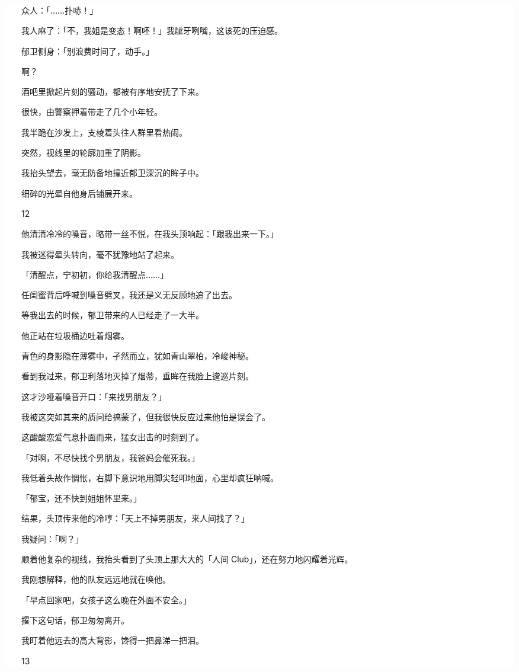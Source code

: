 &emsp;&emsp;众人：「……扑哧！」  
  
&emsp;&emsp;我人麻了：「不，我姐是变态！啊呸！」我龇牙咧嘴，这该死的压迫感。  
  
&emsp;&emsp;郁卫侧身：「别浪费时间了，动手。」  
  
&emsp;&emsp;啊？  
  
&emsp;&emsp;酒吧里掀起片刻的骚动，都被有序地安抚了下来。  
  
&emsp;&emsp;很快，由警察押着带走了几个小年轻。  
  
&emsp;&emsp;我半跪在沙发上，支棱着头往人群里看热闹。  
  
&emsp;&emsp;突然，视线里的轮廓加重了阴影。  
  
&emsp;&emsp;我抬头望去，毫无防备地撞近郁卫深沉的眸子中。  
  
&emsp;&emsp;细碎的光晕自他身后铺展开来。  
  
&emsp;&emsp;12  
  
&emsp;&emsp;他清清冷冷的嗓音，略带一丝不悦，在我头顶响起：「跟我出来一下。」  
  
&emsp;&emsp;我被迷得晕头转向，毫不犹豫地站了起来。  
  
&emsp;&emsp;「清醒点，宁初初，你给我清醒点……」  
  
&emsp;&emsp;任闺蜜背后呼喊到嗓音劈叉，我还是义无反顾地追了出去。  
  
&emsp;&emsp;等我出去的时候，郁卫带来的人已经走了一大半。  
  
&emsp;&emsp;他正站在垃圾桶边吐着烟雾。  
  
&emsp;&emsp;青色的身影隐在薄雾中，孑然而立，犹如青山翠柏，冷峻神秘。  
  
&emsp;&emsp;看到我过来，郁卫利落地灭掉了烟蒂，垂眸在我脸上逡巡片刻。  
  
&emsp;&emsp;这才沙哑着嗓音开口：「来找男朋友？」  
  
&emsp;&emsp;我被这突如其来的质问给搞蒙了，但我很快反应过来他怕是误会了。  
  
&emsp;&emsp;这酸酸恋爱气息扑面而来，猛女出击的时刻到了。  
  
&emsp;&emsp;「对啊，不尽快找个男朋友，我爸妈会催死我。」  
  
&emsp;&emsp;我低着头故作惆怅，右脚下意识地用脚尖轻叩地面，心里却疯狂呐喊。  
  
&emsp;&emsp;「郁宝，还不快到姐姐怀里来。」  
  
&emsp;&emsp;结果，头顶传来他的冷哼：「天上不掉男朋友，来人间找了？」  
  
&emsp;&emsp;我疑问：「啊？」  
  
&emsp;&emsp;顺着他复杂的视线，我抬头看到了头顶上那大大的「人间 Club」，还在努力地闪耀着光辉。  
  
&emsp;&emsp;我刚想解释，他的队友远远地就在唤他。  
  
&emsp;&emsp;「早点回家吧，女孩子这么晚在外面不安全。」  
  
&emsp;&emsp;撂下这句话，郁卫匆匆离开。  
  
&emsp;&emsp;我盯着他远去的高大背影，馋得一把鼻涕一把泪。  
  
&emsp;&emsp;13  
  